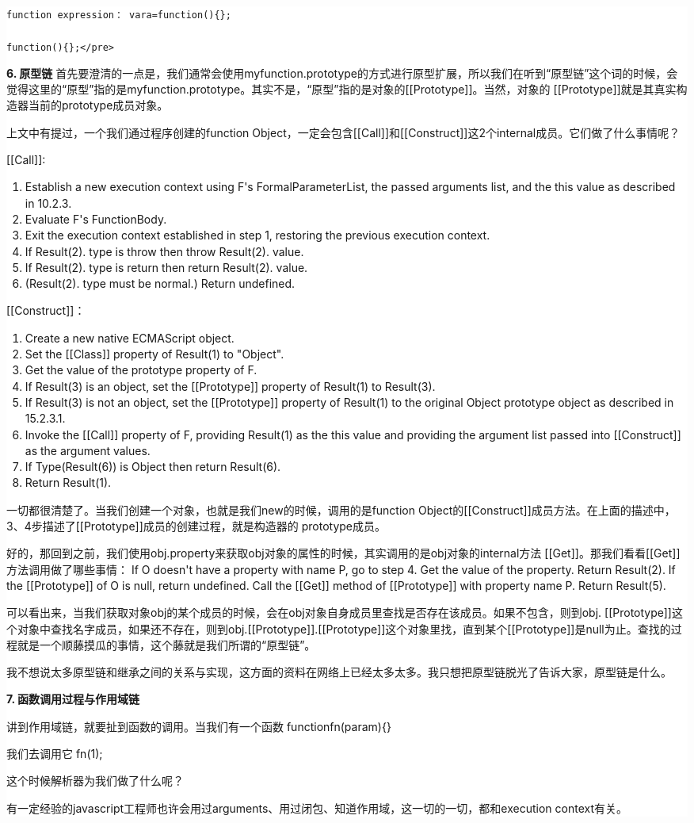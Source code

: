 	function expression： vara=function(){};

	function(){};</pre>
<strong>6. 原型链</strong>
首先要澄清的一点是，我们通常会使用myfunction.prototype的方式进行原型扩展，所以我们在听到“原型链”这个词的时候，会觉得这里的“原型”指的是myfunction.prototype。其实不是，“原型”指的是对象的[[Prototype]]。当然，对象的 [[Prototype]]就是其真实构造器当前的prototype成员对象。

上文中有提过，一个我们通过程序创建的function Object，一定会包含[[Call]]和[[Construct]]这2个internal成员。它们做了什么事情呢？

[[Call]]:
<ol>
	<li>Establish a new execution context using F's FormalParameterList, the passed arguments list, and the this value as described in 10.2.3.</li>
	<li>Evaluate F's FunctionBody.</li>
	<li>Exit the execution context established in step 1, restoring the previous execution context.</li>
	<li>If Result(2). type is throw then throw Result(2). value.</li>
	<li>If Result(2). type is return then return Result(2). value.</li>
	<li>(Result(2). type must be normal.) Return undefined.</li>
</ol>
[[Construct]]：
<ol>
	<li>Create a new native ECMAScript object.</li>
	<li>Set the [[Class]] property of Result(1) to "Object".</li>
	<li>Get the value of the prototype property of F.</li>
	<li>If Result(3) is an object, set the [[Prototype]] property of Result(1) to Result(3).</li>
	<li>If Result(3) is not an object, set the [[Prototype]] property of Result(1) to the original Object prototype object as described in 15.2.3.1.</li>
	<li>Invoke the [[Call]] property of F, providing Result(1) as the this value and providing the argument list passed into [[Construct]] as the argument values.</li>
	<li>If Type(Result(6)) is Object then return Result(6).</li>
	<li>Return Result(1).</li>
</ol>
一切都很清楚了。当我们创建一个对象，也就是我们new的时候，调用的是function Object的[[Construct]]成员方法。在上面的描述中，3、4步描述了[[Prototype]]成员的创建过程，就是构造器的 prototype成员。

好的，那回到之前，我们使用obj.property来获取obj对象的属性的时候，其实调用的是obj对象的internal方法 [[Get]]。那我们看看[[Get]]方法调用做了哪些事情： If O doesn't have a property with name P, go to step 4. Get the value of the property. Return Result(2). If the [[Prototype]] of O is null, return undefined. Call the [[Get]] method of [[Prototype]] with property name P. Return Result(5).

可以看出来，当我们获取对象obj的某个成员的时候，会在obj对象自身成员里查找是否存在该成员。如果不包含，则到obj. [[Prototype]]这个对象中查找名字成员，如果还不存在，则到obj.[[Prototype]].[[Prototype]]这个对象里找，直到某个[[Prototype]]是null为止。查找的过程就是一个顺藤摸瓜的事情，这个藤就是我们所谓的“原型链”。

我不想说太多原型链和继承之间的关系与实现，这方面的资料在网络上已经太多太多。我只想把原型链脱光了告诉大家，原型链是什么。

<strong> 7. 函数调用过程与作用域链</strong>

讲到作用域链，就要扯到函数的调用。当我们有一个函数 functionfn(param){}

我们去调用它 fn(1);

这个时候解析器为我们做了什么呢？

有一定经验的javascript工程师也许会用过arguments、用过闭包、知道作用域，这一切的一切，都和execution context有关。
